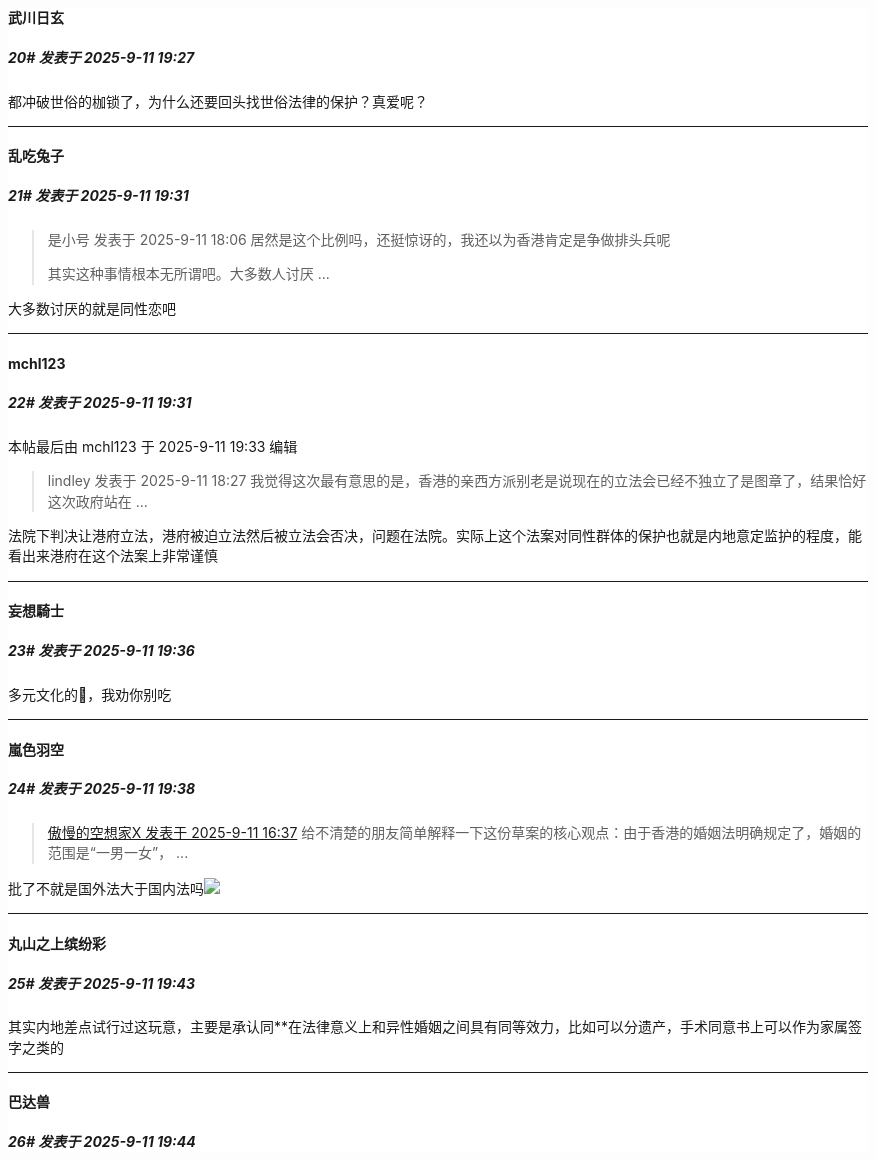 ####  武川日玄  
##### 20#       发表于 2025-9-11 19:27

都冲破世俗的枷锁了，为什么还要回头找世俗法律的保护？真爱呢？

*****

####  乱吃兔子  
##### 21#       发表于 2025-9-11 19:31

<blockquote>是小号 发表于 2025-9-11 18:06
居然是这个比例吗，还挺惊讶的，我还以为香港肯定是争做排头兵呢

其实这种事情根本无所谓吧。大多数人讨厌 ...</blockquote>
大多数讨厌的就是同性恋吧

*****

####  mchl123  
##### 22#       发表于 2025-9-11 19:31

 本帖最后由 mchl123 于 2025-9-11 19:33 编辑 
<blockquote>lindley 发表于 2025-9-11 18:27
我觉得这次最有意思的是，香港的亲西方派别老是说现在的立法会已经不独立了是图章了，结果恰好这次政府站在 ...</blockquote>

法院下判决让港府立法，港府被迫立法然后被立法会否决，问题在法院。实际上这个法案对同性群体的保护也就是内地意定监护的程度，能看出来港府在这个法案上非常谨慎

*****

####  妄想騎士  
##### 23#       发表于 2025-9-11 19:36

多元文化的💩，我劝你别吃

*****

####  嵐色羽空  
##### 24#       发表于 2025-9-11 19:38

<blockquote><a href="httphttps://stage1st.com/2b/forum.php?mod=redirect&amp;goto=findpost&amp;pid=68408068&amp;ptid=2261727" target="_blank">傲慢的空想家X 发表于 2025-9-11 16:37</a>
给不清楚的朋友简单解释一下这份草案的核心观点：由于香港的婚姻法明确规定了，婚姻的范围是“一男一女”， ...</blockquote>
批了不就是国外法大于国内法吗<img src="https://static.stage1st.com/image/smiley/face2017/003.png" referrerpolicy="no-referrer">

*****

####  丸山之上缤纷彩  
##### 25#       发表于 2025-9-11 19:43

其实内地差点试行过这玩意，主要是承认同**在法律意义上和异性婚姻之间具有同等效力，比如可以分遗产，手术同意书上可以作为家属签字之类的

*****

####  巴达兽  
##### 26#       发表于 2025-9-11 19:44
